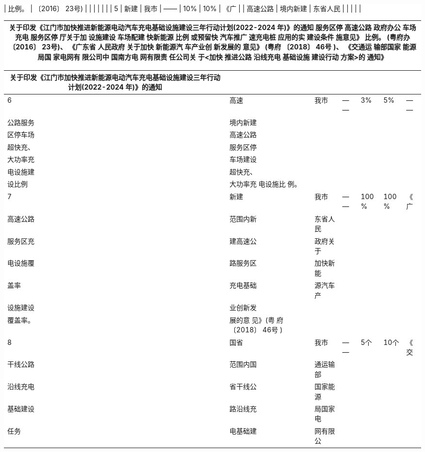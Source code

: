 | ⽐例。                                                                                                                                                                                                                                                                                              | 〔2016〕 23号) |          |     |     |     |      |
| 5                                                                                                                                                                                                                                                                                                   | 新建            | 我市     | ——  | 10% | 10% | 《⼴ |
| ⾼速公路                                                                                                                                                                                                                                                                                            | 境内新建        | 东省⼈⺠ |     |     |     |      |

| 关于印发《江门市加快推进新能源电动汽车充电基础设施建设三年行动计划(2022-2024 年)》的通知 服务区停 ⾼速公路 政府办公 ⻋场充电 服务区停 厅关于加 设施建设 ⻋场配建 快新能源 ⽐例 或预留快 汽⻋推⼴ 速充电桩 应⽤的实 建设条件 施意⻅》 ⽐例。 (粤府办 〔2016〕 23号)、 《⼴东省 ⼈⺠政府 关于加快 新能源汽 ⻋产业创 新发展的 意⻅》 (粤府 〔2018〕 46号 )、 《交通运 输部国家 能源局国 家电⽹有 限公司中 国南⽅电 ⽹有限责 任公司关 于<加快 推进公路 沿线充电 基础设施 建设⾏动 ⽅案>的 通知》   |
|------------------------------------------------------------------------------------------------------------------------------------------------------------------------------------------------------------------------------------------------------------------------------------------------------------------------------------------------------------------------------------------------------------------------------------------------------------------------------------------------------|

| 关于印发《江门市加快推进新能源电动汽车充电基础设施建设三年行动计划(2022-2024 年)》的通知   |                                                                        |          |    |      |      |      |
|----------------------------------------------------------------------------------------------|------------------------------------------------------------------------|----------|----|------|------|------|
| 6                                                                                            | ⾼速                                                                   | 我市     | —— | 3%   | 5%   | ——   |
| 公路服务                                                                                     | 境内新建                                                               |          |    |      |      |      |
| 区停⻋场                                                                                     | ⾼速公路                                                               |          |    |      |      |      |
| 超快充、                                                                                     | 服务区停                                                               |          |    |      |      |      |
| ⼤功率充                                                                                     | ⻋场建设                                                               |          |    |      |      |      |
| 电设施建                                                                                     | 超快充、                                                               |          |    |      |      |      |
| 设⽐例                                                                                       | ⼤功率充 电设施⽐ 例。                                                 |          |    |      |      |      |
| 7                                                                                            | 新建                                                                   | 我市     | —— | 100% | 100% | 《⼴ |
| ⾼速公路                                                                                     | 范围内新                                                               | 东省⼈⺠ |    |      |      |      |
| 服务区充                                                                                     | 建⾼速公                                                               | 政府关于 |    |      |      |      |
| 电设施覆                                                                                     | 路服务区                                                               | 加快新能 |    |      |      |      |
| 盖率                                                                                         | 充电基础                                                               | 源汽⻋产 |    |      |      |      |
| 设施建设                                                                                     | 业创新发                                                               |          |    |      |      |      |
| 覆盖率。                                                                                     | 展的意 ⻅》(粤 府 〔2018〕 46号 )                                    |          |    |      |      |      |
| 8                                                                                            | 国省                                                                   | 我市     | —— | 5个  | 10个 | 《交 |
| ⼲线公路                                                                                     | 范围内国                                                               | 通运输部 |    |      |      |      |
| 沿线充电                                                                                     | 省⼲线公                                                               | 国家能源 |    |      |      |      |
| 基础建设                                                                                     | 路沿线充                                                               | 局国家电 |    |      |      |      |
| 任务                                                                                         | 电基础建                                                               | ⽹有限公 |    |      |      |      |